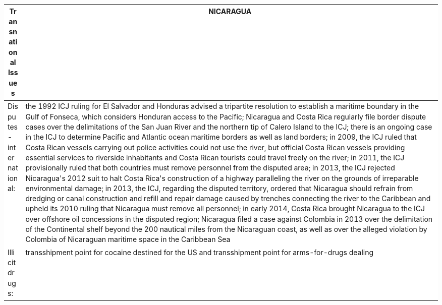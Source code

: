 | Transnational Issues | NICARAGUA |
| --- | --- |
| Disputes - international: | the 1992 ICJ ruling for El Salvador and Honduras advised a tripartite resolution to establish a maritime boundary in the Gulf of Fonseca, which considers Honduran access to the Pacific; Nicaragua and Costa Rica regularly file border dispute cases over the delimitations of the San Juan River and the northern tip of Calero Island to the ICJ; there is an ongoing case in the ICJ to determine Pacific and Atlantic ocean maritime borders as well as land borders; in 2009, the ICJ ruled that Costa Rican vessels carrying out police activities could not use the river, but official Costa Rican vessels providing essential services to riverside inhabitants and Costa Rican tourists could travel freely on the river; in 2011, the ICJ provisionally ruled that both countries must remove personnel from the disputed area; in 2013, the ICJ rejected Nicaragua's 2012 suit to halt Costa Rica's construction of a highway paralleling the river on the grounds of irreparable environmental damage; in 2013, the ICJ, regarding the disputed territory, ordered that Nicaragua should refrain from dredging or canal construction and refill and repair damage caused by trenches connecting the river to the Caribbean and upheld its 2010 ruling that Nicaragua must remove all personnel; in early 2014, Costa Rica brought Nicaragua to the ICJ over offshore oil concessions in the disputed region; Nicaragua filed a case against Colombia in 2013 over the delimitation of the Continental shelf beyond the 200 nautical miles from the Nicaraguan coast, as well as over the alleged violation by Colombia of Nicaraguan maritime space in the Caribbean Sea |
| Illicit drugs: | transshipment point for cocaine destined for the US and transshipment point for arms-for-drugs dealing |
